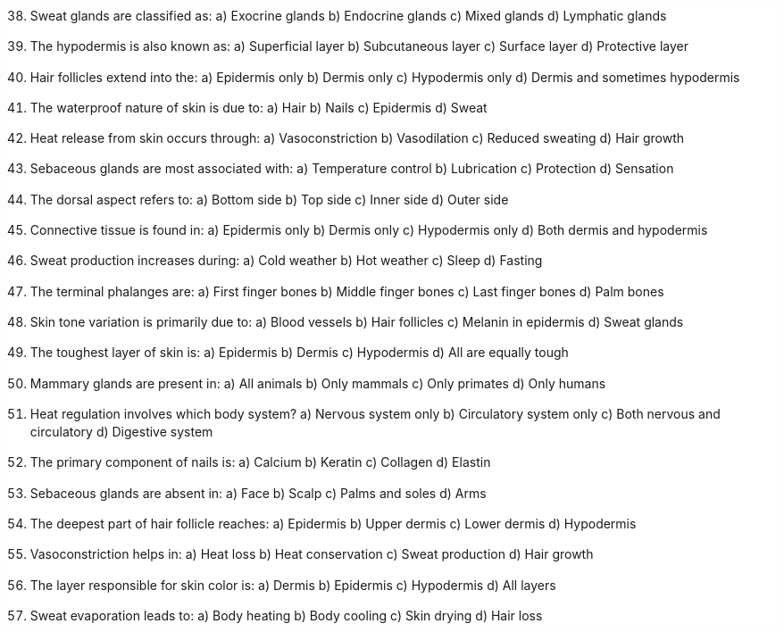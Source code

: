 38. Sweat glands are classified as:
    a) Exocrine glands  b) Endocrine glands  c) Mixed glands  d) Lymphatic glands

39. The hypodermis is also known as:
    a) Superficial layer  b) Subcutaneous layer  c) Surface layer  d) Protective layer

40. Hair follicles extend into the:
    a) Epidermis only  b) Dermis only  c) Hypodermis only  d) Dermis and sometimes hypodermis

41. The waterproof nature of skin is due to:
    a) Hair  b) Nails  c) Epidermis  d) Sweat

42. Heat release from skin occurs through:
    a) Vasoconstriction  b) Vasodilation  c) Reduced sweating  d) Hair growth

43. Sebaceous glands are most associated with:
    a) Temperature control  b) Lubrication  c) Protection  d) Sensation

44. The dorsal aspect refers to:
    a) Bottom side  b) Top side  c) Inner side  d) Outer side

45. Connective tissue is found in:
    a) Epidermis only  b) Dermis only  c) Hypodermis only  d) Both dermis and hypodermis

46. Sweat production increases during:
    a) Cold weather  b) Hot weather  c) Sleep  d) Fasting

47. The terminal phalanges are:
    a) First finger bones  b) Middle finger bones  c) Last finger bones  d) Palm bones

48. Skin tone variation is primarily due to:
    a) Blood vessels  b) Hair follicles  c) Melanin in epidermis  d) Sweat glands

49. The toughest layer of skin is:
    a) Epidermis  b) Dermis  c) Hypodermis  d) All are equally tough

50. Mammary glands are present in:
    a) All animals  b) Only mammals  c) Only primates  d) Only humans

51. Heat regulation involves which body system?
    a) Nervous system only  b) Circulatory system only  c) Both nervous and circulatory  d) Digestive system

52. The primary component of nails is:
    a) Calcium  b) Keratin  c) Collagen  d) Elastin

53. Sebaceous glands are absent in:
    a) Face  b) Scalp  c) Palms and soles  d) Arms

54. The deepest part of hair follicle reaches:
    a) Epidermis  b) Upper dermis  c) Lower dermis  d) Hypodermis

55. Vasoconstriction helps in:
    a) Heat loss  b) Heat conservation  c) Sweat production  d) Hair growth

56. The layer responsible for skin color is:
    a) Dermis  b) Epidermis  c) Hypodermis  d) All layers

57. Sweat evaporation leads to:
    a) Body heating  b) Body cooling  c) Skin drying  d) Hair loss
